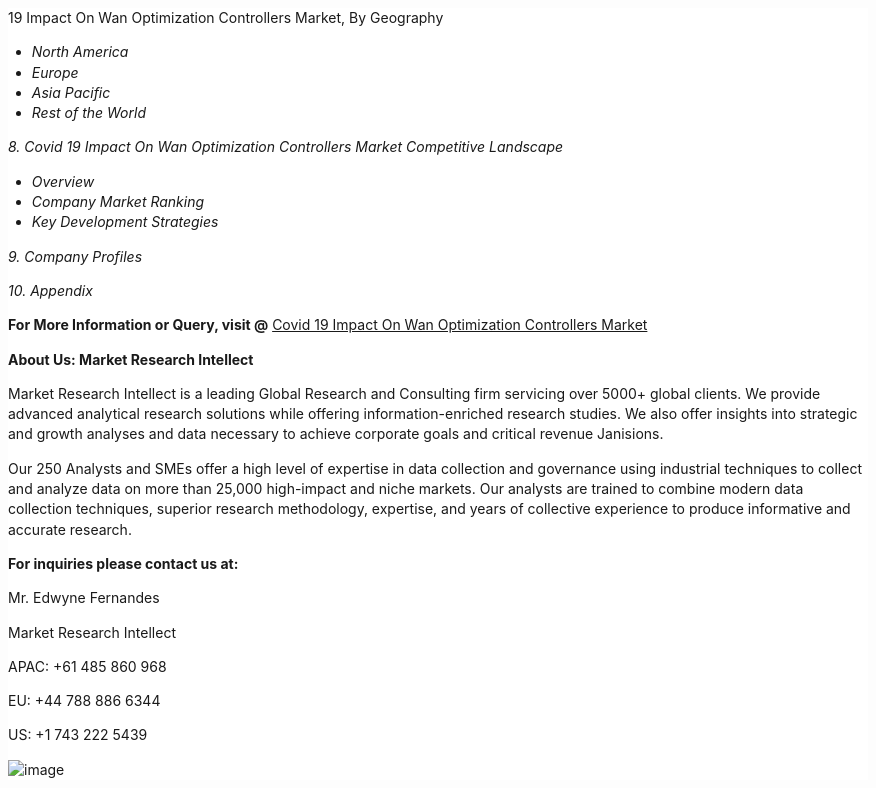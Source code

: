 19 Impact On Wan Optimization Controllers Market, By Geography</span></em></p><ul><li><em><span class="">North America</span></em></li><li><em><span class="">Europe</span></em></li><li><em><span class="">Asia Pacific</span></em></li><li><em><span class="">Rest of the World</span></em></li></ul><p><em><span class="font-[700]">8. Covid 19 Impact On Wan Optimization Controllers Market Competitive Landscape</span></em></p><ul><li><em><span class="">Overview</span></em></li><li><em><span class="">Company Market Ranking</span></em></li><li><em><span class="">Key Development Strategies</span></em></li></ul><p><em><span class="font-[700]">9. Company Profiles</span></em></p><p><em><span class="font-[700]">10. Appendix</span></em></p><p><span class="font-[700]"><strong>For More Information or Query, visit&nbsp;@</strong>&nbsp;</span><span class="font-[700]"><a href="https://www.marketresearchintellect.com/product/covid-19-impact-on-wan-optimization-controllers-market-size-forecast/?utm_source=Linkedin&utm_medium=019" target="_blank" data-tracking-control-name="article-ssr-frontend-pulse_little-text-block" data-tracking-will-navigate="" data-test-link="">Covid 19 Impact On Wan Optimization Controllers Market</a></span></p><p><strong><span class="font-[700]">About Us: Market Research Intellect</span></strong></p><p><span class="">Market Research Intellect is a leading Global Research and Consulting firm servicing over 5000+ global clients. We provide advanced analytical research solutions while offering information-enriched research studies.&nbsp;</span>We also offer insights into strategic and growth analyses and data necessary to achieve corporate goals and critical revenue Janisions.</p><p><span class="">Our 250 Analysts and SMEs offer a high level of expertise in data collection and governance using industrial techniques to collect and analyze data on more than 25,000 high-impact and niche markets. Our analysts are trained to combine modern data collection techniques, superior research methodology, expertise, and years of collective experience to produce informative and accurate research.</span></p><p><strong>For inquiries please contact us at:</strong></p><p>Mr. Edwyne Fernandes</p><p>Market Research Intellect</p><p>APAC: +61 485 860 968</p><p>EU: +44 788 886 6344</p><p>US: +1 743 222 5439</p>
![image](https://github.com/user-attachments/assets/4ded8f46-64a5-4d28-9dc3-0a3f093ca7e8)

